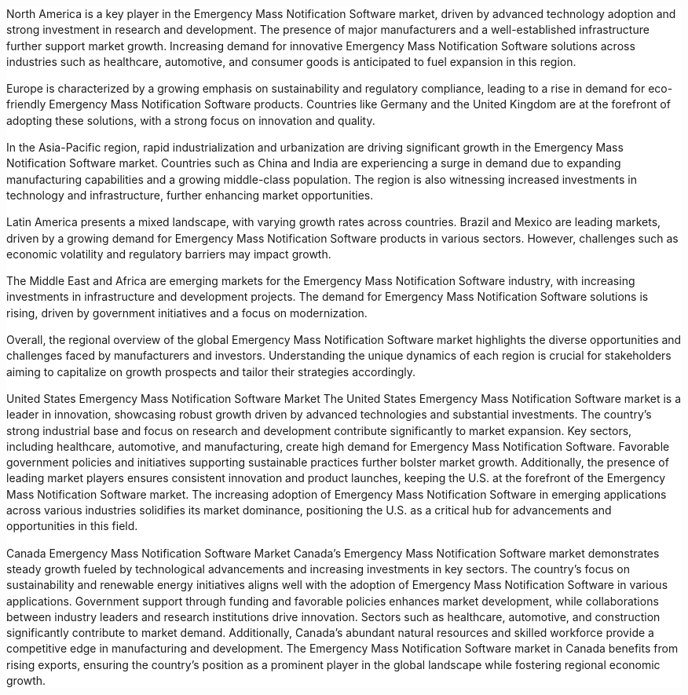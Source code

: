 
North America is a key player in the Emergency Mass Notification Software market, driven by advanced technology adoption and strong investment in research and development. The presence of major manufacturers and a well-established infrastructure further support market growth. Increasing demand for innovative Emergency Mass Notification Software solutions across industries such as healthcare, automotive, and consumer goods is anticipated to fuel expansion in this region.

Europe is characterized by a growing emphasis on sustainability and regulatory compliance, leading to a rise in demand for eco-friendly Emergency Mass Notification Software products. Countries like Germany and the United Kingdom are at the forefront of adopting these solutions, with a strong focus on innovation and quality.

In the Asia-Pacific region, rapid industrialization and urbanization are driving significant growth in the Emergency Mass Notification Software market. Countries such as China and India are experiencing a surge in demand due to expanding manufacturing capabilities and a growing middle-class population. The region is also witnessing increased investments in technology and infrastructure, further enhancing market opportunities.

Latin America presents a mixed landscape, with varying growth rates across countries. Brazil and Mexico are leading markets, driven by a growing demand for Emergency Mass Notification Software products in various sectors. However, challenges such as economic volatility and regulatory barriers may impact growth.

The Middle East and Africa are emerging markets for the Emergency Mass Notification Software industry, with increasing investments in infrastructure and development projects. The demand for Emergency Mass Notification Software solutions is rising, driven by government initiatives and a focus on modernization.

Overall, the regional overview of the global Emergency Mass Notification Software market highlights the diverse opportunities and challenges faced by manufacturers and investors. Understanding the unique dynamics of each region is crucial for stakeholders aiming to capitalize on growth prospects and tailor their strategies accordingly.

United States Emergency Mass Notification Software Market
The United States Emergency Mass Notification Software market is a leader in innovation, showcasing robust growth driven by advanced technologies and substantial investments. The country’s strong industrial base and focus on research and development contribute significantly to market expansion. Key sectors, including healthcare, automotive, and manufacturing, create high demand for Emergency Mass Notification Software. Favorable government policies and initiatives supporting sustainable practices further bolster market growth. Additionally, the presence of leading market players ensures consistent innovation and product launches, keeping the U.S. at the forefront of the Emergency Mass Notification Software market. The increasing adoption of Emergency Mass Notification Software in emerging applications across various industries solidifies its market dominance, positioning the U.S. as a critical hub for advancements and opportunities in this field.

Canada Emergency Mass Notification Software Market
Canada’s Emergency Mass Notification Software market demonstrates steady growth fueled by technological advancements and increasing investments in key sectors. The country’s focus on sustainability and renewable energy initiatives aligns well with the adoption of Emergency Mass Notification Software in various applications. Government support through funding and favorable policies enhances market development, while collaborations between industry leaders and research institutions drive innovation. Sectors such as healthcare, automotive, and construction significantly contribute to market demand. Additionally, Canada’s abundant natural resources and skilled workforce provide a competitive edge in manufacturing and development. The Emergency Mass Notification Software market in Canada benefits from rising exports, ensuring the country’s position as a prominent player in the global landscape while fostering regional economic growth.
